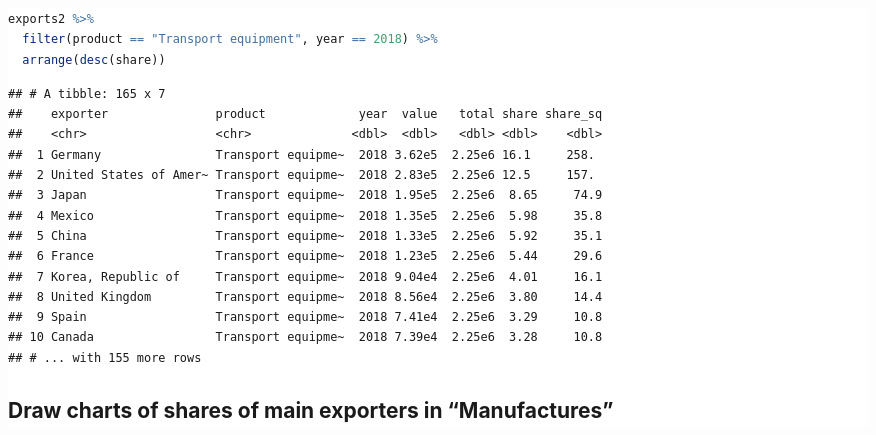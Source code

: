 ``` r
exports2 %>% 
  filter(product == "Transport equipment", year == 2018) %>% 
  arrange(desc(share))
```

    ## # A tibble: 165 x 7
    ##    exporter               product             year  value   total share share_sq
    ##    <chr>                  <chr>              <dbl>  <dbl>   <dbl> <dbl>    <dbl>
    ##  1 Germany                Transport equipme~  2018 3.62e5  2.25e6 16.1     258. 
    ##  2 United States of Amer~ Transport equipme~  2018 2.83e5  2.25e6 12.5     157. 
    ##  3 Japan                  Transport equipme~  2018 1.95e5  2.25e6  8.65     74.9
    ##  4 Mexico                 Transport equipme~  2018 1.35e5  2.25e6  5.98     35.8
    ##  5 China                  Transport equipme~  2018 1.33e5  2.25e6  5.92     35.1
    ##  6 France                 Transport equipme~  2018 1.23e5  2.25e6  5.44     29.6
    ##  7 Korea, Republic of     Transport equipme~  2018 9.04e4  2.25e6  4.01     16.1
    ##  8 United Kingdom         Transport equipme~  2018 8.56e4  2.25e6  3.80     14.4
    ##  9 Spain                  Transport equipme~  2018 7.41e4  2.25e6  3.29     10.8
    ## 10 Canada                 Transport equipme~  2018 7.39e4  2.25e6  3.28     10.8
    ## # ... with 155 more rows

## Draw charts of shares of main exporters in “Manufactures”
